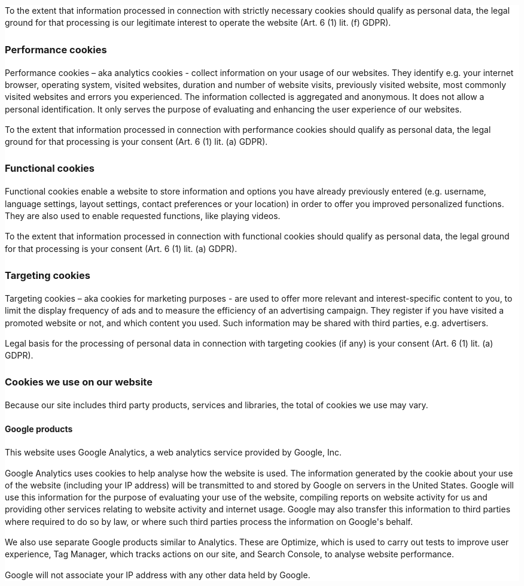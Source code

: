 To the extent that information processed in connection with strictly necessary cookies should qualify as personal data, the legal ground for that processing is our legitimate interest to operate the website (Art. 6 (1) lit. (f) GDPR).

### Performance cookies
Performance cookies – aka analytics cookies - collect information on your usage of our websites. They identify e.g. your internet browser, operating system, visited websites, duration and number of website visits, previously visited website, most commonly visited websites and errors you experienced. The information collected is aggregated and anonymous. It does not allow a personal identification. It only serves the purpose of evaluating and enhancing the user experience of our websites.

To the extent that information processed in connection with performance cookies should qualify as personal data, the legal ground for that processing is your consent (Art. 6 (1) lit. (a) GDPR). 

### Functional cookies
Functional cookies enable a website to store information and options you have already previously entered (e.g. username, language settings, layout settings, contact preferences or your location) in order to offer you improved personalized functions. They are also used to enable requested functions, like playing videos.

To the extent that information processed in connection with functional cookies should qualify as personal data, the legal ground for that processing is your consent (Art. 6 (1) lit. (a) GDPR). 

### Targeting cookies
Targeting cookies – aka cookies for marketing purposes - are used to offer more relevant and interest-specific content to you, to limit the display frequency of ads and to measure the efficiency of an advertising campaign. They register if you have visited a promoted website or not, and which content you used. Such information may be shared with third parties, e.g. advertisers.

Legal basis for the processing of personal data in connection with targeting cookies (if any) is your consent (Art. 6 (1) lit. (a) GDPR).   

### Cookies we use on our website
Because our site includes third party products, services and libraries, the total of cookies we use may vary. 

#### Google products
This website uses Google Analytics, a web analytics service provided by Google, Inc.

Google Analytics uses cookies to help analyse how the website is used. The information generated by the cookie about your use of the website (including your IP address) will be transmitted to and stored by Google on servers in the United States. Google will use this information for the purpose of evaluating your use of the website, compiling reports on website activity for us and providing other services relating to website activity and internet usage. Google may also transfer this information to third parties where required to do so by law, or where such third parties process the information on Google's behalf.

We also use separate Google products similar to Analytics. These are Optimize, which is used to carry out tests to improve user experience, Tag Manager, which tracks actions on our site, and Search Console, to analyse website performance.

Google will not associate your IP address with any other data held by Google.
